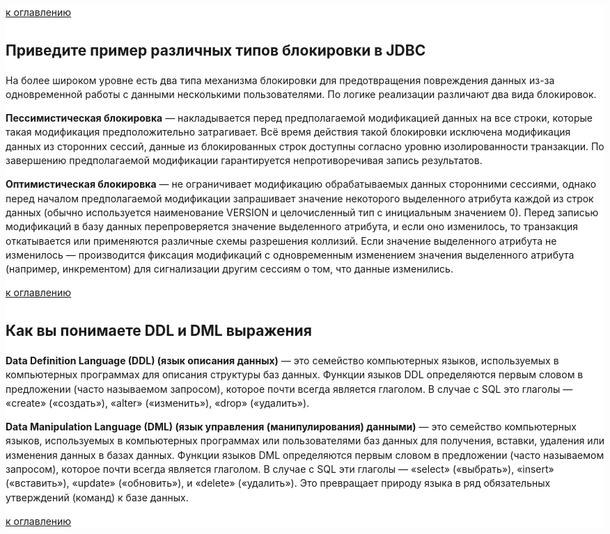 [к оглавлению](#SQL)

## Приведите пример различных типов блокировки в JDBC

На более широком уровне есть два типа механизма блокировки для предотвращения повреждения данных из-за одновременной 
работы с данными несколькими пользователями. По логике реализации различают два вида блокировок.  

**Пессимистическая блокировка** — накладывается перед предполагаемой модификацией данных на все строки, 
которые такая модификация предположительно затрагивает. Всё время действия такой блокировки исключена модификация данных 
из сторонних сессий, данные из блокированных строк доступны согласно уровню изолированности транзакции. 
По завершению предполагаемой модификации гарантируется непротиворечивая запись результатов.  

**Оптимистическая блокировка** — не ограничивает модификацию обрабатываемых данных сторонними сессиями, 
однако перед началом предполагаемой модификации запрашивает значение некоторого выделенного атрибута каждой из строк 
данных (обычно используется наименование VERSION и целочисленный тип с инициальным значением 0). 
Перед записью модификаций в базу данных перепроверяется значение выделенного атрибута, и если оно изменилось, 
то транзакция откатывается или применяются различные схемы разрешения коллизий. Если значение выделенного атрибута 
не изменилось — производится фиксация модификаций с одновременным изменением значения выделенного атрибута 
(например, инкрементом) для сигнализации другим сессиям о том, что данные изменились.  

[к оглавлению](#SQL)

## Как вы понимаете DDL и DML выражения

**Data Definition Language (DDL) (язык описания данных)** — это семейство компьютерных языков, используемых в компьютерных 
программах для описания структуры баз данных. Функции языков DDL определяются первым словом в предложении (часто называемом запросом), 
которое почти всегда является глаголом. В случае с SQL это глаголы — «create» («создать»), «alter» («изменить»), «drop» («удалить»).

**Data Manipulation Language (DML) (язык управления (манипулирования) данными)** — это семейство компьютерных языков, 
используемых в компьютерных программах или пользователями баз данных для получения, вставки, удаления или изменения данных 
в базах данных. Функции языков DML определяются первым словом в предложении (часто называемом запросом), 
которое почти всегда является глаголом. В случае с SQL эти глаголы — «select» («выбрать»), «insert» («вставить»), 
«update» («обновить»), и «delete» («удалить»). Это превращает природу языка в ряд обязательных утверждений (команд) к базе данных.

[к оглавлению](#SQL)
